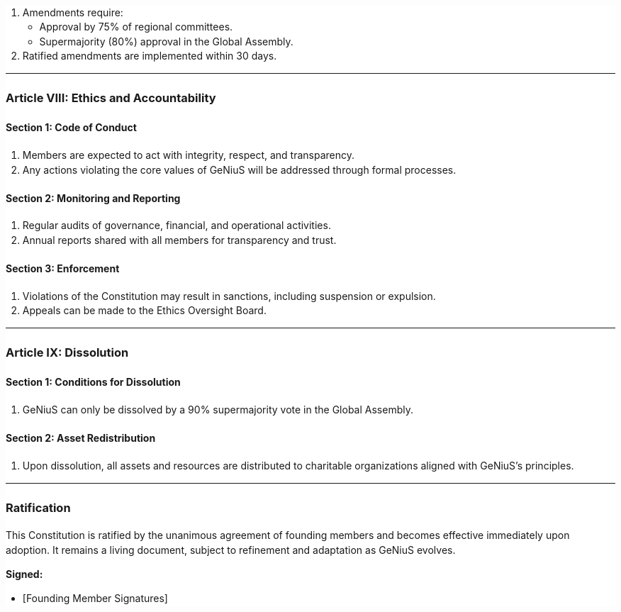 1. Amendments require:
    - Approval by 75% of regional committees.
    - Supermajority (80%) approval in the Global Assembly.
2. Ratified amendments are implemented within 30 days.

---

### **Article VIII: Ethics and Accountability**

#### **Section 1: Code of Conduct**

1. Members are expected to act with integrity, respect, and transparency.
2. Any actions violating the core values of GeNiuS will be addressed through formal processes.

#### **Section 2: Monitoring and Reporting**

1. Regular audits of governance, financial, and operational activities.
2. Annual reports shared with all members for transparency and trust.

#### **Section 3: Enforcement**

1. Violations of the Constitution may result in sanctions, including suspension or expulsion.
2. Appeals can be made to the Ethics Oversight Board.

---

### **Article IX: Dissolution**

#### **Section 1: Conditions for Dissolution**

1. GeNiuS can only be dissolved by a 90% supermajority vote in the Global Assembly.

#### **Section 2: Asset Redistribution**

1. Upon dissolution, all assets and resources are distributed to charitable organizations aligned with GeNiuS’s principles.

---

### **Ratification**

This Constitution is ratified by the unanimous agreement of founding members and becomes effective immediately upon adoption. It remains a living document, subject to refinement and adaptation as GeNiuS evolves.

**Signed:**

- [Founding Member Signatures]